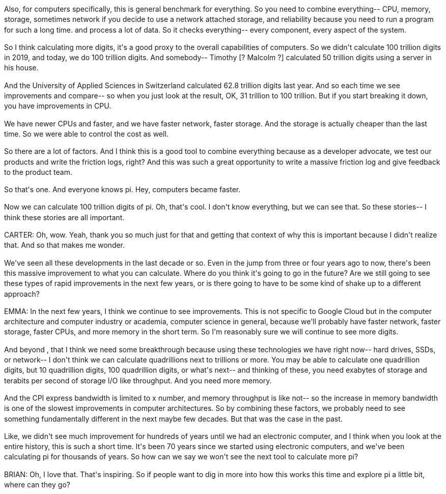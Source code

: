 Also, for computers specifically, this is general benchmark for everything. So you need to combine everything-- CPU, memory, storage, sometimes network if you decide to use a network attached storage, and reliability because you need to run a program for such a long time. and process a lot of data. So it checks everything-- every component, every aspect of the system. 

So I think calculating more digits, it's a good proxy to the overall capabilities of computers. So we didn't calculate 100 trillion digits in 2019, and today, we do 100 trillion digits. And somebody-- Timothy [? Malcolm ?] calculated 50 trillion digits using a server in his house. 

And the University of Applied Sciences in Switzerland calculated 62.8 trillion digits last year. And so each time we see improvements and compare-- so when you just look at the result, OK, 31 trillion to 100 trillion. But if you start breaking it down, you have improvements in CPU. 

We have newer CPUs and faster, and we have faster network, faster storage. And the storage is actually cheaper than the last time. So we were able to control the cost as well. 

So there are a lot of factors. And I think this is a good tool to combine everything because as a developer advocate, we test our products and write the friction logs, right? And this was such a great opportunity to write a massive friction log and give feedback to the product team. 

So that's one. And everyone knows pi. Hey, computers became faster. 

Now we can calculate 100 trillion digits of pi. Oh, that's cool. I don't know everything, but we can see that. So these stories-- I think these stories are all important. 

CARTER: Oh, wow. Yeah, thank you so much just for that and getting that context of why this is important because I didn't realize that. And so that makes me wonder. 

We've seen all these developments in the last decade or so. Even in the jump from three or four years ago to now, there's been this massive improvement to what you can calculate. Where do you think it's going to go in the future? Are we still going to see these types of rapid improvements in the next few years, or is there going to have to be some kind of shake up to a different approach? 

EMMA: In the next few years, I think we continue to see improvements. This is not specific to Google Cloud but in the computer architecture and computer industry or academia, computer science in general, because we'll probably have faster network, faster storage, faster CPUs, and more memory in the short term. So I'm reasonably sure we will continue to see more digits. 

And beyond , that I think we need some breakthrough because using these technologies we have right now-- hard drives, SSDs, or network-- I don't think we can calculate quadrillions next to trillions or more. You may be able to calculate one quadrillion digits, but 10 quadrillion digits, 100 quadrillion digits, or what's next-- and thinking of these, you need exabytes of storage and terabits per second of storage I/O like throughput. And you need more memory. 

And the CPI express bandwidth is limited to x number, and memory throughput is like not-- so the increase in memory bandwidth is one of the slowest improvements in computer architectures. So by combining these factors, we probably need to see something fundamentally different in the next maybe few decades. But that was the case in the past. 

Like, we didn't see much improvement for hundreds of years until we had an electronic computer, and I think when you look at the entire history, this is such a short time. It's been 70 years since we started using electronic computers, and we've been calculating pi for thousands of years. So how can we say we won't see the next tool to calculate more pi? 

BRIAN: Oh, I love that. That's inspiring. So if people want to dig in more into how this works this time and explore pi a little bit, where can they go? 
